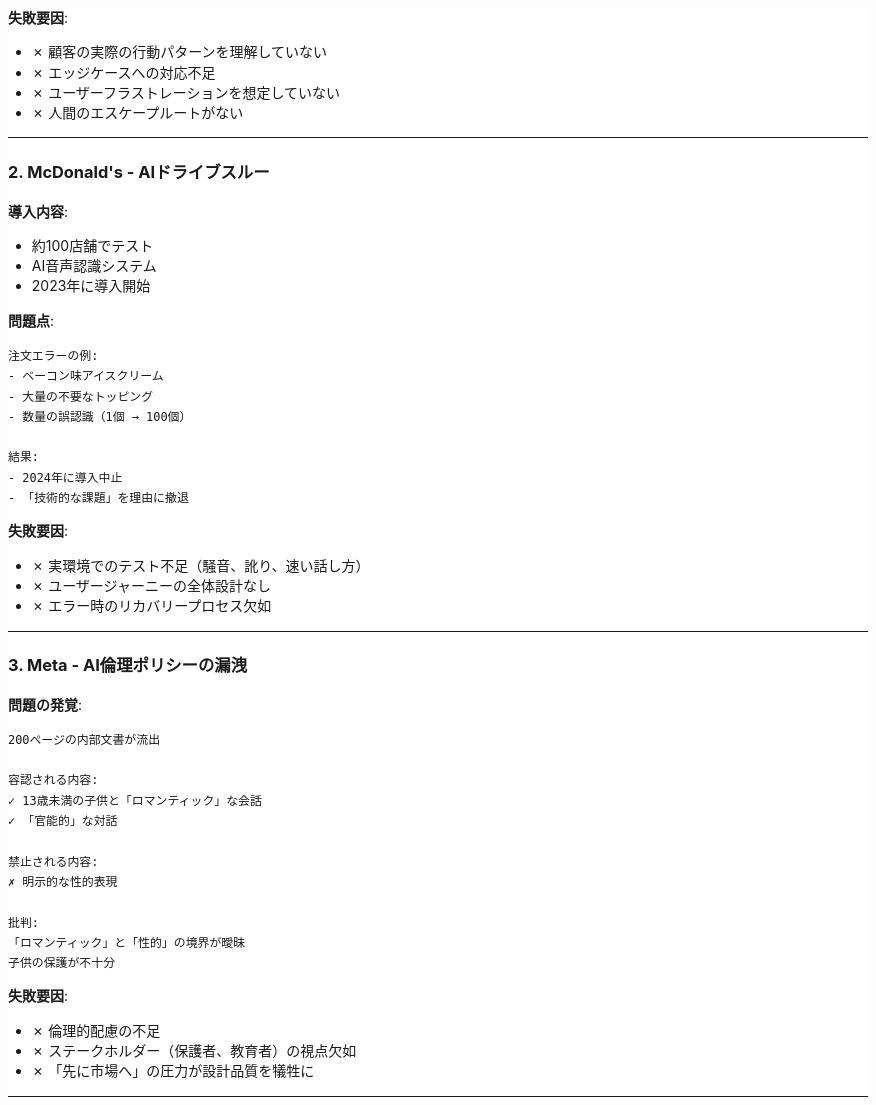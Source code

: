**失敗要因**:
- ✗ 顧客の実際の行動パターンを理解していない
- ✗ エッジケースへの対応不足
- ✗ ユーザーフラストレーションを想定していない
- ✗ 人間のエスケープルートがない

---

### 2. McDonald's - AIドライブスルー

**導入内容**:
- 約100店舗でテスト
- AI音声認識システム
- 2023年に導入開始

**問題点**:
```
注文エラーの例:
- ベーコン味アイスクリーム
- 大量の不要なトッピング
- 数量の誤認識（1個 → 100個）

結果:
- 2024年に導入中止
- 「技術的な課題」を理由に撤退
```

**失敗要因**:
- ✗ 実環境でのテスト不足（騒音、訛り、速い話し方）
- ✗ ユーザージャーニーの全体設計なし
- ✗ エラー時のリカバリープロセス欠如

---

### 3. Meta - AI倫理ポリシーの漏洩

**問題の発覚**:
```
200ページの内部文書が流出

容認される内容:
✓ 13歳未満の子供と「ロマンティック」な会話
✓ 「官能的」な対話

禁止される内容:
✗ 明示的な性的表現

批判:
「ロマンティック」と「性的」の境界が曖昧
子供の保護が不十分
```

**失敗要因**:
- ✗ 倫理的配慮の不足
- ✗ ステークホルダー（保護者、教育者）の視点欠如
- ✗ 「先に市場へ」の圧力が設計品質を犠牲に

---